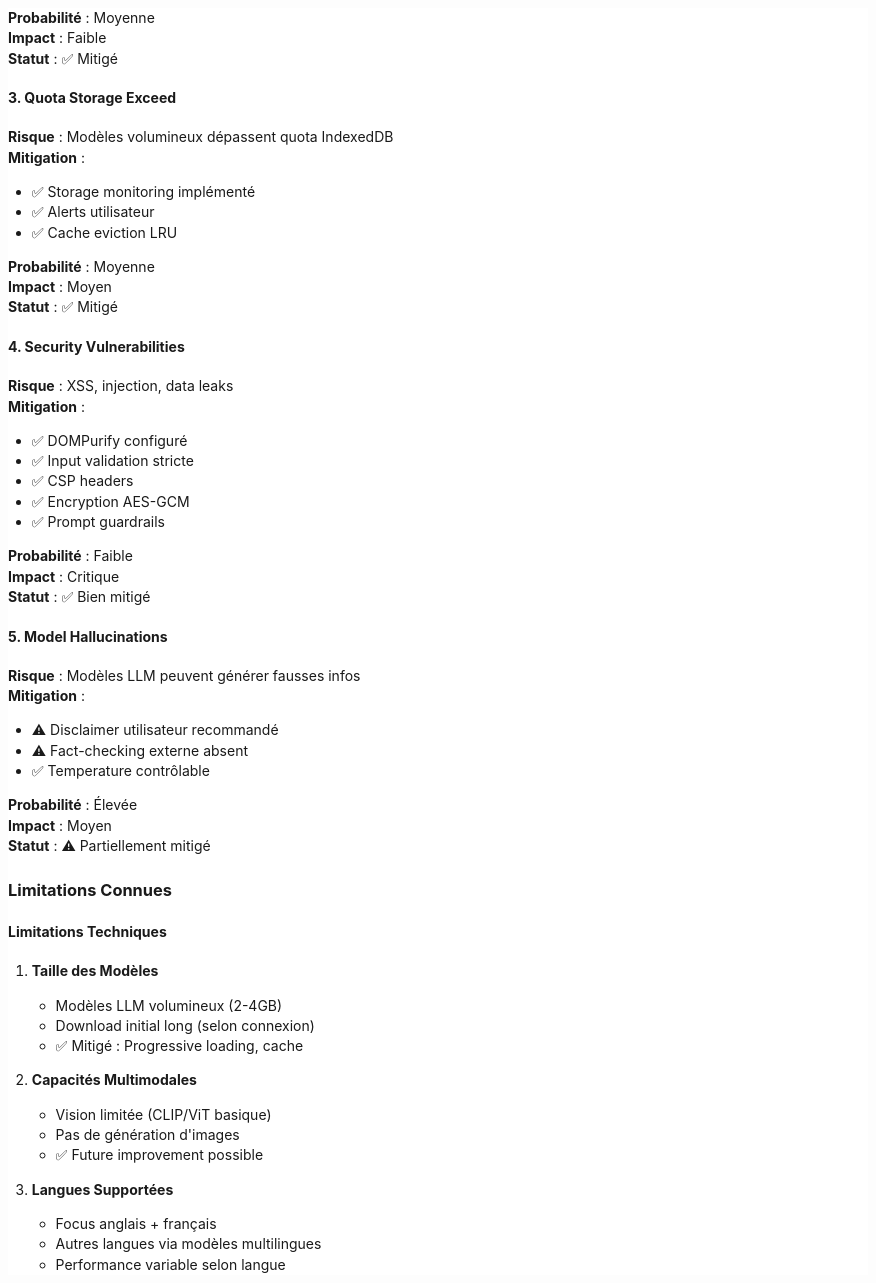 **Probabilité** : Moyenne  
**Impact** : Faible  
**Statut** : ✅ Mitigé

#### 3. Quota Storage Exceed
**Risque** : Modèles volumineux dépassent quota IndexedDB  
**Mitigation** :
- ✅ Storage monitoring implémenté
- ✅ Alerts utilisateur
- ✅ Cache eviction LRU

**Probabilité** : Moyenne  
**Impact** : Moyen  
**Statut** : ✅ Mitigé

#### 4. Security Vulnerabilities
**Risque** : XSS, injection, data leaks  
**Mitigation** :
- ✅ DOMPurify configuré
- ✅ Input validation stricte
- ✅ CSP headers
- ✅ Encryption AES-GCM
- ✅ Prompt guardrails

**Probabilité** : Faible  
**Impact** : Critique  
**Statut** : ✅ Bien mitigé

#### 5. Model Hallucinations
**Risque** : Modèles LLM peuvent générer fausses infos  
**Mitigation** :
- ⚠️ Disclaimer utilisateur recommandé
- ⚠️ Fact-checking externe absent
- ✅ Temperature contrôlable

**Probabilité** : Élevée  
**Impact** : Moyen  
**Statut** : ⚠️ Partiellement mitigé

### Limitations Connues

#### Limitations Techniques

1. **Taille des Modèles**
   - Modèles LLM volumineux (2-4GB)
   - Download initial long (selon connexion)
   - ✅ Mitigé : Progressive loading, cache

2. **Capacités Multimodales**
   - Vision limitée (CLIP/ViT basique)
   - Pas de génération d'images
   - ✅ Future improvement possible

3. **Langues Supportées**
   - Focus anglais + français
   - Autres langues via modèles multilingues
   - Performance variable selon langue
